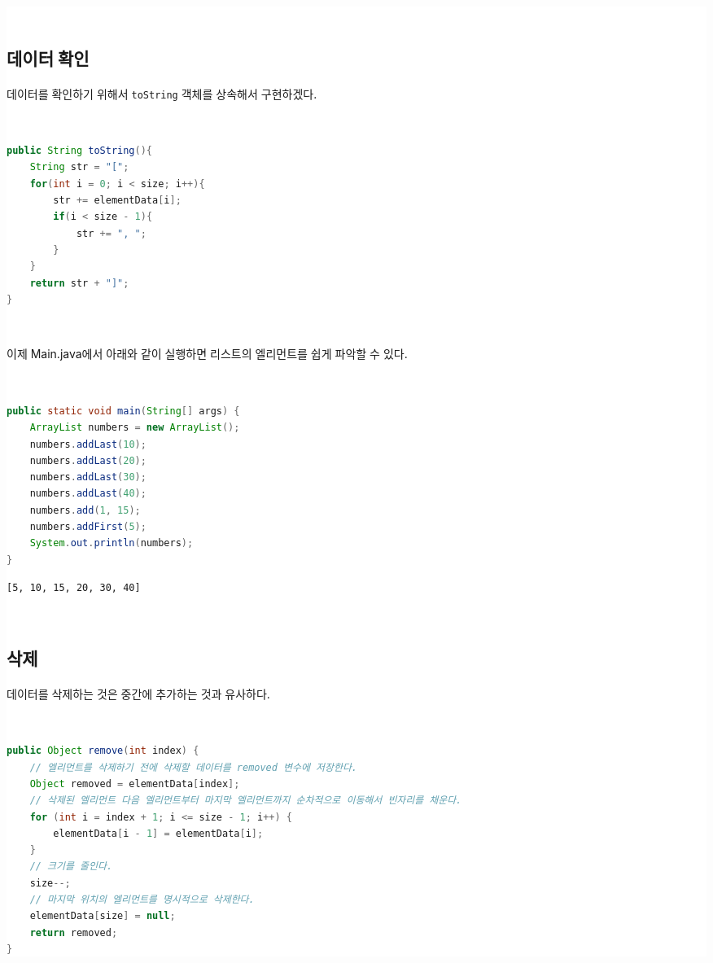</br>

## 데이터 확인

데이터를 확인하기 위해서 `toString` 객체를 상속해서 구현하겠다.

</br>

``` java
public String toString(){
    String str = "[";
    for(int i = 0; i < size; i++){
        str += elementData[i];
        if(i < size - 1){
            str += ", ";
        }
    }
    return str + "]";
}
```

</br>

이제 Main.java에서 아래와 같이 실행하면 리스트의 엘리먼트를 쉽게 파악할 수 있다.

</br>

``` java
public static void main(String[] args) {
    ArrayList numbers = new ArrayList();
    numbers.addLast(10);
    numbers.addLast(20);
    numbers.addLast(30);
    numbers.addLast(40);
    numbers.add(1, 15);
    numbers.addFirst(5);
    System.out.println(numbers);
}
```

```
[5, 10, 15, 20, 30, 40]
```

</br>

## 삭제

데이터를 삭제하는 것은 중간에 추가하는 것과 유사하다.

</br>

``` java
public Object remove(int index) {
    // 엘리먼트를 삭제하기 전에 삭제할 데이터를 removed 변수에 저장한다.
    Object removed = elementData[index];
    // 삭제된 엘리먼트 다음 엘리먼트부터 마지막 엘리먼트까지 순차적으로 이동해서 빈자리를 채운다.
    for (int i = index + 1; i <= size - 1; i++) {
        elementData[i - 1] = elementData[i];
    }
    // 크기를 줄인다.
    size--;
    // 마지막 위치의 엘리먼트를 명시적으로 삭제한다. 
    elementData[size] = null;
    return removed;
}
```
